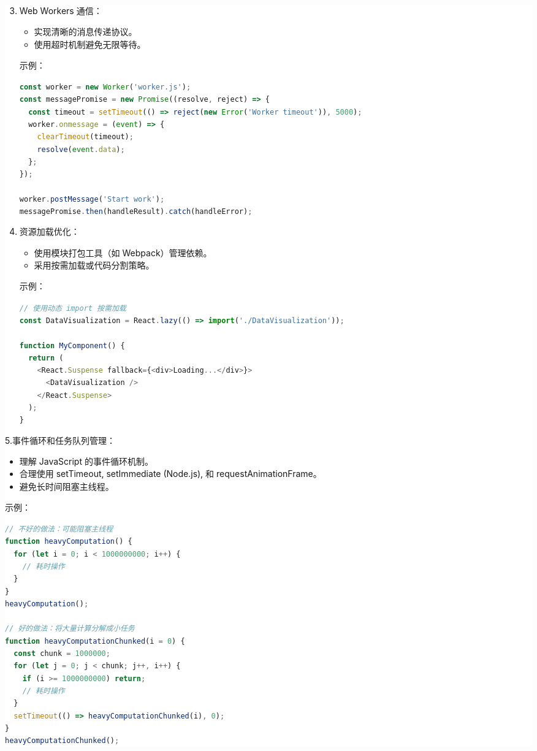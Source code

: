 3. Web Workers 通信：

   - 实现清晰的消息传递协议。
   - 使用超时机制避免无限等待。

   示例：

   ```javascript
   const worker = new Worker('worker.js');
   const messagePromise = new Promise((resolve, reject) => {
     const timeout = setTimeout(() => reject(new Error('Worker timeout')), 5000);
     worker.onmessage = (event) => {
       clearTimeout(timeout);
       resolve(event.data);
     };
   });
   
   worker.postMessage('Start work');
   messagePromise.then(handleResult).catch(handleError);
   ```

4. 资源加载优化：

   - 使用模块打包工具（如 Webpack）管理依赖。
   - 采用按需加载或代码分割策略。

   示例：

   ```javascript
   // 使用动态 import 按需加载
   const DataVisualization = React.lazy(() => import('./DataVisualization'));
   
   function MyComponent() {
     return (
       <React.Suspense fallback={<div>Loading...</div>}>
         <DataVisualization />
       </React.Suspense>
     );
   }
   ```

5.事件循环和任务队列管理：

- 理解 JavaScript 的事件循环机制。
- 合理使用 setTimeout, setImmediate (Node.js), 和 requestAnimationFrame。
- 避免长时间阻塞主线程。

示例：

```javascript
// 不好的做法：可能阻塞主线程
function heavyComputation() {
  for (let i = 0; i < 1000000000; i++) {
    // 耗时操作
  }
}
heavyComputation();

// 好的做法：将大量计算分解成小任务
function heavyComputationChunked(i = 0) {
  const chunk = 1000000;
  for (let j = 0; j < chunk; j++, i++) {
    if (i >= 1000000000) return;
    // 耗时操作
  }
  setTimeout(() => heavyComputationChunked(i), 0);
}
heavyComputationChunked();
```
